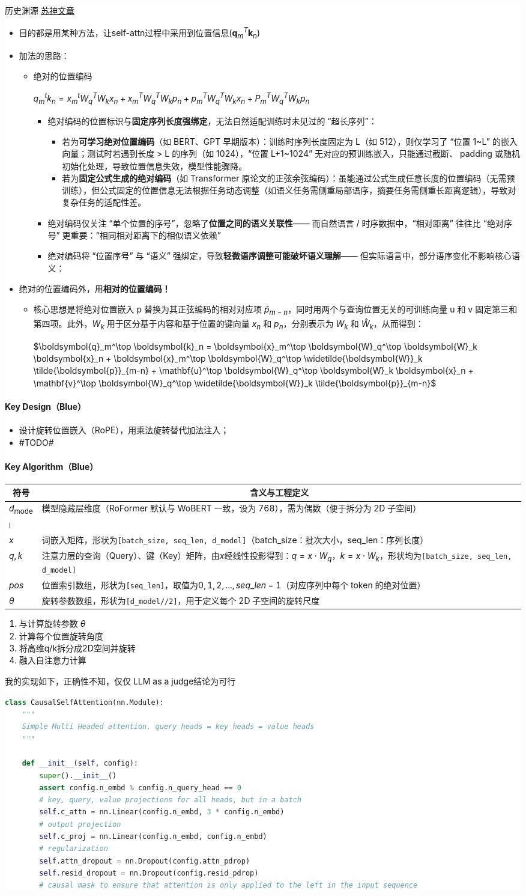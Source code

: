历史渊源 [苏神文章](https://spaces.ac.cn/archives/8130)​

- 目的都是用某种方法，让self-attn过程中采用到位置信息($\textbf{q}_m^T \textbf{k}_n$)
- 加法的思路：

  - 绝对的位置编码

    $q_m^tk_n = x_m^tW_q^TW_kx_n + x_m^TW_q^TW_kp_n + p_m^TW_q^TW_kx_n +P_m^TW_q^TW_kp_n$  

    - 绝对编码的位置标识与**固定序列长度强绑定**，无法自然适配训练时未见过的 “超长序列”：

      - 若为**可学习绝对位置编码**（如 BERT、GPT 早期版本）：训练时序列长度固定为 L（如 512），则仅学习了 “位置 1\~L” 的嵌入向量；测试时若遇到长度 \> L 的序列（如 1024），“位置 L+1\~1024” 无对应的预训练嵌入，只能通过截断、 padding 或随机初始化处理，导致位置信息失效，模型性能骤降。
      - 若为**固定公式生成的绝对编码**（如 Transformer 原论文的正弦余弦编码）：虽能通过公式生成任意长度的位置编码（无需预训练），但公式固定的位置信息无法根据任务动态调整（如语义任务需侧重局部语序，摘要任务需侧重长距离逻辑），导致对复杂任务的适配性差。
    - 绝对编码仅关注 “单个位置的序号”，忽略了**位置之间的语义关联性**—— 而自然语言 / 时序数据中，“相对距离” 往往比 “绝对序号” 更重要：“相同相对距离下的相似语义依赖”
    - 绝对编码将 “位置序号” 与 “语义” 强绑定，导致**轻微语序调整可能破坏语义理解**—— 但实际语言中，部分语序变化不影响核心语义：
- 绝对的位置编码外，用**相对的位置编码！**

  - 核心思想是将绝对位置嵌入 p 替换为其正弦编码的相对对应项 $\hat{p}_{m - n}$，同时用两个与查询位置无关的可训练向量 u 和 v 固定第三和第四项。此外，$W_k$ 用于区分基于内容和基于位置的键向量 $x_n$ 和 $p_n$，分别表示为 $W_k$ 和 $\hat{W}_k$，从而得到：

    $\boldsymbol{q}_m^\top \boldsymbol{k}_n = \boldsymbol{x}_m^\top \boldsymbol{W}_q^\top \boldsymbol{W}_k \boldsymbol{x}_n + \boldsymbol{x}_m^\top \boldsymbol{W}_q^\top \widetilde{\boldsymbol{W}}_k \tilde{\boldsymbol{p}}_{m-n} + \mathbf{u}^\top \boldsymbol{W}_q^\top \boldsymbol{W}_k \boldsymbol{x}_n + \mathbf{v}^\top \boldsymbol{W}_q^\top \widetilde{\boldsymbol{W}}_k \tilde{\boldsymbol{p}}_{m-n}$

#### Key Design（Blue）

- 设计旋转位置嵌入（RoPE），用乘法旋转替代加法注入；
- ​#TODO#​

#### Key Algorithm（Blue）

|符号|含义与工程定义|
| ------| -------------------------------------------------------------------------------------------|
|$d_{\text{model}}$|模型隐藏层维度（RoFormer 默认与 WoBERT 一致，设为 768），需为偶数（便于拆分为 2D 子空间）|
|$x$|词嵌入矩阵，形状为`[batch_size, seq_len, d_model]`​（batch\_size：批次大小，seq\_len：序列长度）|
|$q, k$|注意力层的查询（Query）、键（Key）矩阵，由$x$经线性投影得到：$q = x \cdot W_q$，$k = x \cdot W_k$，形状均为`[batch_size, seq_len, d_model]`​|
|$pos$|位置索引数组，形状为`[seq_len]`​，取值为$0,1,2,...,seq\_len-1$（对应序列中每个 token 的绝对位置）|
|$\theta$|旋转参数数组，形状为`[d_model//2]`​，用于定义每个 2D 子空间的旋转尺度|

1. 与计算旋转参数 $\theta$
2. 计算每个位置旋转角度
3. 将高维q/k拆分成2D空间并旋转
4. 融入自注意力计算

我的实现如下，正确性不知，仅仅 LLM as a judge结论为可行

```python
class CausalSelfAttention(nn.Module):
    """
    Simple Multi Headed attention. query heads = key heads = value heads
    """

    def __init__(self, config):
        super().__init__()
        assert config.n_embd % config.n_query_head == 0
        # key, query, value projections for all heads, but in a batch
        self.c_attn = nn.Linear(config.n_embd, 3 * config.n_embd)
        # output projection
        self.c_proj = nn.Linear(config.n_embd, config.n_embd)
        # regularization
        self.attn_dropout = nn.Dropout(config.attn_pdrop)
        self.resid_dropout = nn.Dropout(config.resid_pdrop)
        # causal mask to ensure that attention is only applied to the left in the input sequence
```
